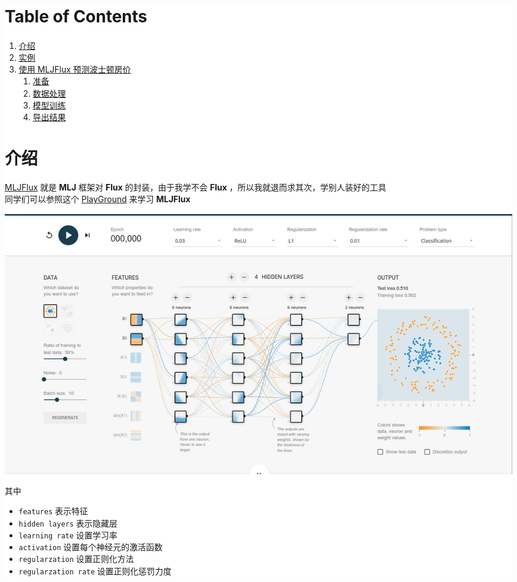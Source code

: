 
# Table of Contents

1.  [介绍](#org09d1d13)
2.  [实例](#orgb421b74)
3.  [使用 MLJFlux 预测波士顿房价](#org09a1aaa)
    1.  [准备](#org3427906)
    2.  [数据处理](#org8c16ea6)
    3.  [模型训练](#orgba06f68)
    4.  [导出结果](#org35e518d)



<a id="org09d1d13"></a>

# 介绍

[MLJFlux](https://github.com/FluxML/MLJFlux.jl) 就是 **MLJ** 框架对 **Flux** 的封装，由于我学不会 **Flux** ，所以我就退而求其次，学别人装好的工具  
同学们可以参照这个 [PlayGround](https://playground.tensorflow.org/#activation=relu&regularization=L1&batchSize=10&dataset=circle&regDataset=reg-plane&learningRate=0.03&regularizationRate=0.01&noise=0&networkShape=6,6,6,2&seed=0.28619&showTestData=false&discretize=false&percTrainData=50&x=true&y=true&xTimesY=false&xSquared=false&ySquared=false&cosX=false&sinX=false&cosY=false&sinY=false&collectStats=false&problem=classification&initZero=false&hideText=false]]) 来学习 **MLJFlux**  

![img](images/mljflux/1.png)  

其中  

-   `features` 表示特征
-   `hidden layers` 表示隐藏层
-   `learning rate` 设置学习率
-   `activation` 设置每个神经元的激活函数
-   `regularzation` 设置正则化方法
-   `regularzation rate` 设置正则化惩罚力度
